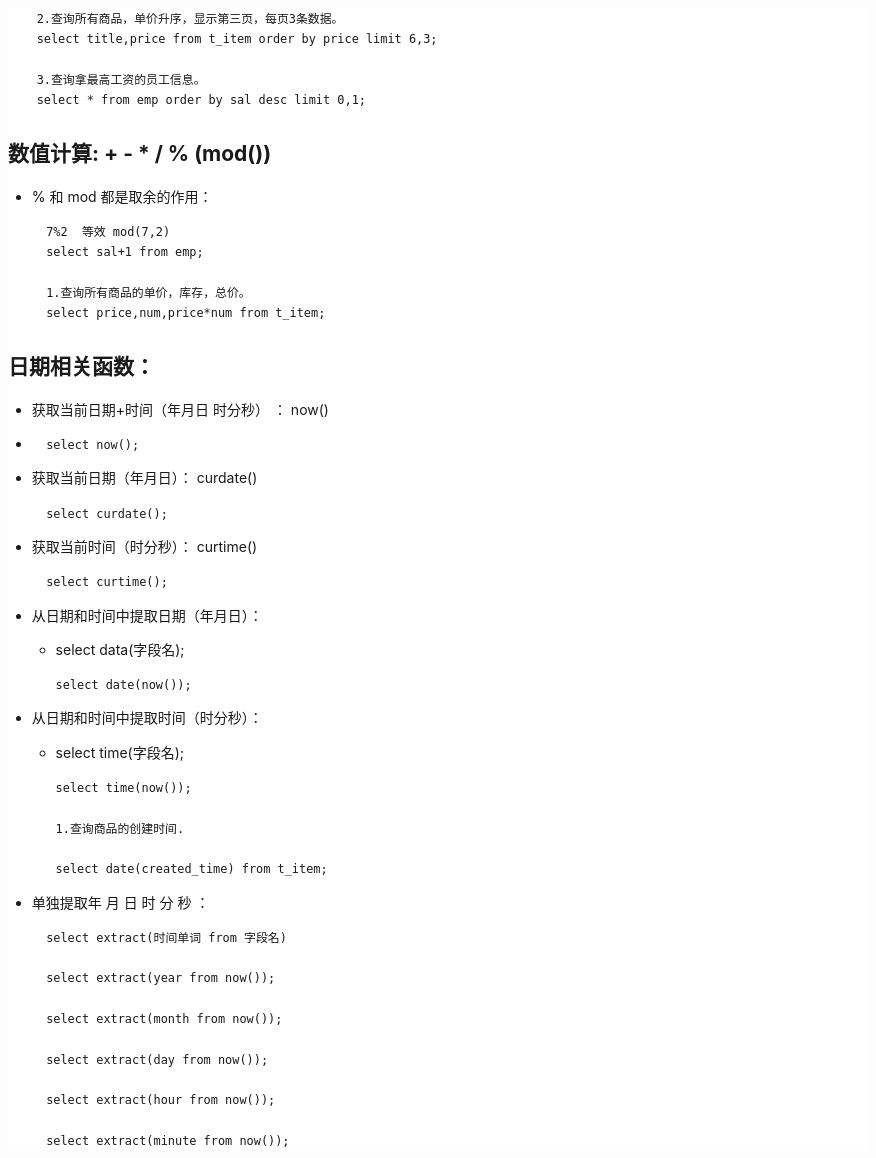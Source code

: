 		2.查询所有商品，单价升序，显示第三页，每页3条数据。
		select title,price from t_item order by price limit 6,3;

		3.查询拿最高工资的员工信息。
		select * from emp order by sal desc limit 0,1;



## 数值计算: + - * / %  (mod())

- % 和 mod 都是取余的作用：

		7%2  等效 mod(7,2)
		select sal+1 from emp;

		1.查询所有商品的单价，库存，总价。
		select price,num,price*num from t_item;

## 日期相关函数：

- 获取当前日期+时间（年月日 时分秒） ： now()
- 
		select now();

- 获取当前日期（年月日）：  curdate()

		select curdate();

- 获取当前时间（时分秒）： curtime()

		select curtime();

- 从日期和时间中提取日期（年月日）：

  - select data(字段名);

		select date(now());

- 从日期和时间中提取时间（时分秒）：

  - select time(字段名);

		select time(now());

		1.查询商品的创建时间.

		select date(created_time) from t_item;

- 单独提取年 月 日 时 分 秒 ：

		select extract(时间单词 from 字段名)

		select extract(year from now());

		select extract(month from now());

		select extract(day from now());

		select extract(hour from now());

		select extract(minute from now());
